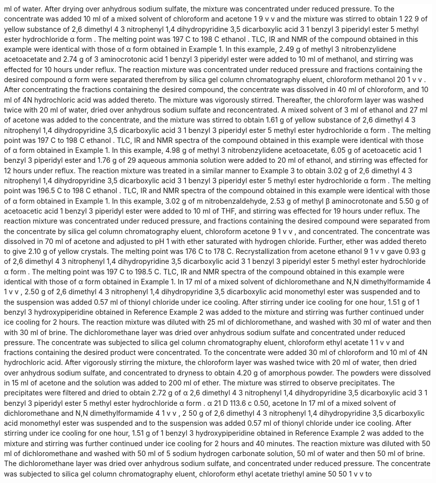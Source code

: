 ml of water. After drying over anhydrous sodium sulfate, the mixture was concentrated under reduced pressure. To the concentrate was added 10 ml of a mixed solvent of chloroform and acetone 1 9 v v and the mixture was stirred to obtain 1 22 9 of yellow substance of 2,6 dimethyl 4 3 nitrophenyl 1,4 dihydropyridine 3,5 dicarboxylic acid 3 1 benzyl 3 piperidyl ester 5 methyl ester hydrochloride α form . The melting point was 197 C to 198 C ethanol . TLC, IR and NMR of the compound obtained in this example were identical with those of α form obtained in Example 1. In this example, 2.49 g of methyl 3 nitrobenzylidene acetoacetate and 2.74 g of 3 aminocrotonic acid 1 benzyl 3 piperidyl ester were added to 10 ml of methanol, and stirring was effected for 10 hours under reflux. The reaction mixture was concentrated under reduced pressure and fractions containing the desired compound α form were separated therefrom by silica gel column chromatography eluent, chloroform methanol 20 1 v v . After concentrating the fractions containing the desired compound, the concentrate was dissolved in 40 ml of chloroform, and 10 ml of 4N hydrochloric acid was added thereto. The mixture was vigorously stirred. Thereafter, the chloroform layer was washed twice with 20 ml of water, dried over anhydrous sodium sulfate and reconcentrated. A mixed solvent of 3 ml of ethanol and 27 ml of acetone was added to the concentrate, and the mixture was stirred to obtain 1.61 g of yellow substance of 2,6 dimethyl 4 3 nitrophenyl 1,4 dihydropyridine 3,5 dicarboxylic acid 3 1 benzyl 3 piperidyl ester 5 methyl ester hydrochloride α form . The melting point was 197 C to 198 C ethanol . TLC, IR and NMR spectra of the compound obtained in this example were identical with those of α form obtained in Example 1. In this example, 4.98 g of methyl 3 nitrobenzylidene acetoacetate, 6.05 g of acetoacetic acid 1 benzyl 3 piperidyl ester and 1.76 g of 29 aqueous ammonia solution were added to 20 ml of ethanol, and stirring was effected for 12 hours under reflux. The reaction mixture was treated in a similar manner to Example 3 to obtain 3.02 g of 2,6 dimethyl 4 3 nitrophenyl 1,4 dihydropyridine 3,5 dicarboxylic acid 3 1 benzyl 3 piperidyl ester 5 methyl ester hydrochloride α form . The melting point was 196.5 C to 198 C ethanol . TLC, IR and NMR spectra of the compound obtained in this example were identical with those of α form obtained in Example 1. In this example, 3.02 g of m nitrobenzaldehyde, 2.53 g of methyl β aminocrotonate and 5.50 g of acetoacetic acid 1 benzyl 3 piperidyl ester were added to 10 ml of THF, and stirring was effected for 19 hours under reflux. The reaction mixture was concentrated under reduced pressure, and fractions containing the desired compound were separated from the concentrate by silica gel column chromatography eluent, chloroform acetone 9 1 v v , and concentrated. The concentrate was dissolved in 70 ml of acetone and adjusted to pH 1 with ether saturated with hydrogen chloride. Further, ether was added thereto to give 2.10 g of yellow crystals. The melting point was 176 C to 178 C. Recrystallization from acetone ethanol 9 1 v v gave 0.93 g of 2,6 dimethyl 4 3 nitrophenyl 1,4 dihydropyridine 3,5 dicarboxylic acid 3 1 benzyl 3 piperidyl ester 5 methyl ester hydrochloride α form . The melting point was 197 C to 198.5 C. TLC, IR and NMR spectra of the compound obtained in this example were identical with those of α form obtained in Example 1. In 17 ml of a mixed solvent of dichloromethane and N,N dimethylformamide 4 1 v v , 2.50 g of 2,6 dimethyl 4 3 nitrophenyl 1,4 dihydropyridine 3,5 dicarboxylic acid monomethyl ester was suspended and to the suspension was added 0.57 ml of thionyl chloride under ice cooling. After stirring under ice cooling for one hour, 1.51 g of 1 benzyl 3 hydroxypiperidine obtained in Reference Example 2 was added to the mixture and stirring was further continued under ice cooling for 2 hours. The reaction mixture was diluted with 25 ml of dichloromethane, and washed with 30 ml of water and then with 30 ml of brine. The dichloromethane layer was dried over anhydrous sodium sulfate and concentrated under reduced pressure. The concentrate was subjected to silica gel column chromatography eluent, chloroform ethyl acetate 1 1 v v and fractions containing the desired product were concentrated. To the concentrate were added 30 ml of chloroform and 10 ml of 4N hydrochloric acid. After vigorously stirring the mixture, the chloroform layer was washed twice with 20 ml of water, then dried over anhydrous sodium sulfate, and concentrated to dryness to obtain 4.20 g of amorphous powder. The powders were dissolved in 15 ml of acetone and the solution was added to 200 ml of ether. The mixture was stirred to observe precipitates. The precipitates were filtered and dried to obtain 2.72 g of α 2,6 dimethyl 4 3 nitrophenyl 1,4 dihydropyridine 3,5 dicarboxylic acid 3 1 benzyl 3 piperidyl ester 5 methyl ester hydrochloride α form . α 21 D 113.6 c 0.50, acetone In 17 ml of a mixed solvent of dichloromethane and N,N dimethylformamide 4 1 v v , 2 50 g of 2,6 dimethyl 4 3 nitrophenyl 1,4 dihydropyridine 3,5 dicarboxylic acid monomethyl ester was suspended and to the suspension was added 0.57 ml of thionyl chloride under ice cooling. After stirring under ice cooling for one hour, 1.51 g of 1 benzyl 3 hydroxypiperidine obtained in Reference Example 2 was added to the mixture and stirring was further continued under ice cooling for 2 hours and 40 minutes. The reaction mixture was diluted with 50 ml of dichloromethane and washed with 50 ml of 5 sodium hydrogen carbonate solution, 50 ml of water and then 50 ml of brine. The dichloromethane layer was dried over anhydrous sodium sulfate, and concentrated under reduced pressure. The concentrate was subjected to silica gel column chromatography eluent, chloroform ethyl acetate triethyl amine 50 50 1 v v to